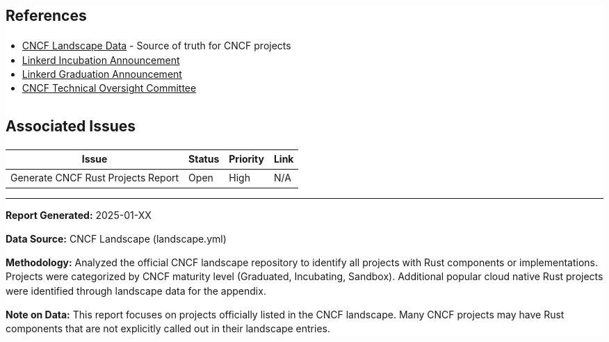 ## References

- [CNCF Landscape Data](https://github.com/cncf/landscape/blob/main/landscape.yml) - Source of truth for CNCF projects
- [Linkerd Incubation Announcement](https://www.cncf.io/blog/2019/08/06/toc-votes-to-move-linkerd-to-incubation/)
- [Linkerd Graduation Announcement](https://www.cncf.io/announcements/2021/07/28/cloud-native-computing-foundation-announces-linkerd-graduation/)
- [CNCF Technical Oversight Committee](https://github.com/cncf/toc)

## Associated Issues

| Issue | Status | Priority | Link |
|-------|--------|----------|------|
| Generate CNCF Rust Projects Report | Open | High | N/A |

---

**Report Generated:** 2025-01-XX

**Data Source:** CNCF Landscape (landscape.yml)

**Methodology:** Analyzed the official CNCF landscape repository to identify all projects with Rust components or implementations. Projects were categorized by CNCF maturity level (Graduated, Incubating, Sandbox). Additional popular cloud native Rust projects were identified through landscape data for the appendix.

**Note on Data:** This report focuses on projects officially listed in the CNCF landscape. Many CNCF projects may have Rust components that are not explicitly called out in their landscape entries.
